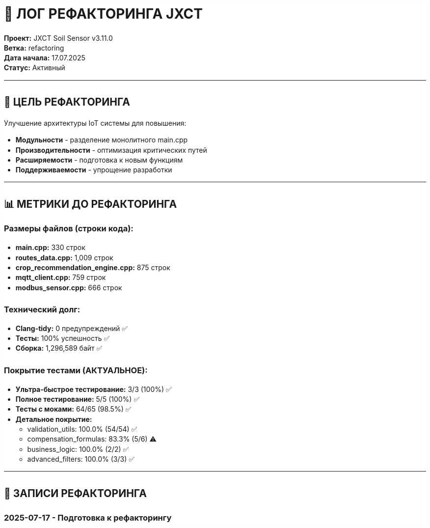 # 📝 ЛОГ РЕФАКТОРИНГА JXCT

**Проект:** JXCT Soil Sensor v3.11.0  
**Ветка:** refactoring  
**Дата начала:** 17.07.2025  
**Статус:** Активный  

---

## 🎯 ЦЕЛЬ РЕФАКТОРИНГА

Улучшение архитектуры IoT системы для повышения:
- **Модульности** - разделение монолитного main.cpp
- **Производительности** - оптимизация критических путей
- **Расширяемости** - подготовка к новым функциям
- **Поддерживаемости** - упрощение разработки

---

## 📊 МЕТРИКИ ДО РЕФАКТОРИНГА

### Размеры файлов (строки кода):
- **main.cpp:** 330 строк
- **routes_data.cpp:** 1,009 строк
- **crop_recommendation_engine.cpp:** 875 строк
- **mqtt_client.cpp:** 759 строк
- **modbus_sensor.cpp:** 666 строк

### Технический долг:
- **Clang-tidy:** 0 предупреждений ✅
- **Тесты:** 100% успешность ✅
- **Сборка:** 1,296,589 байт ✅

### Покрытие тестами (АКТУАЛЬНОЕ):
- **Ультра-быстрое тестирование:** 3/3 (100%) ✅
- **Полное тестирование:** 5/5 (100%) ✅
- **Тесты с моками:** 64/65 (98.5%) ✅
- **Детальное покрытие:**
  - validation_utils: 100.0% (54/54) ✅
  - compensation_formulas: 83.3% (5/6) ⚠️
  - business_logic: 100.0% (2/2) ✅
  - advanced_filters: 100.0% (3/3) ✅

---

## 🔄 ЗАПИСИ РЕФАКТОРИНГА

### 2025-07-17 - Подготовка к рефакторингу
